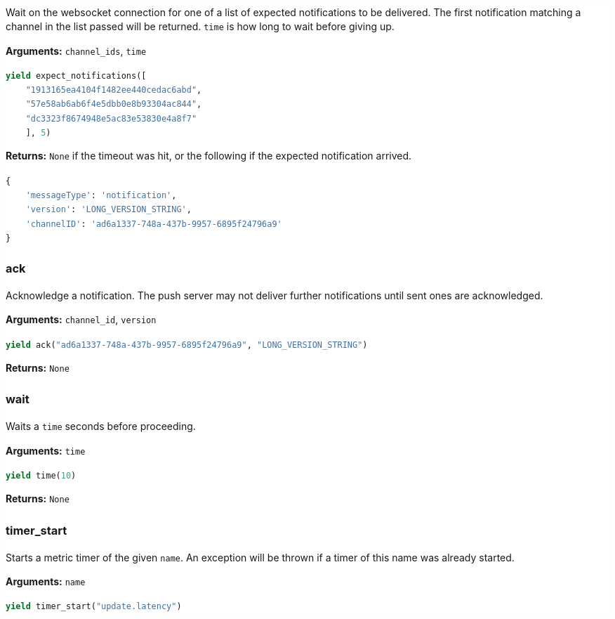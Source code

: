 Wait on the websocket connection for one of a list of expected notifications to
be delivered. The first notification matching a channel in the list passed will
be returned. `time` is how long to wait before giving up.

**Arguments:** `channel_ids`, `time`

```python
yield expect_notifications([
    "1913165ea4104f1482ee440cedac6abd",
    "57e58ab6ab6f4e5dbb0e8b93304ac844",
    "dc3323f8674948e5ac83e53830e4a8f7"
    ], 5)
```

**Returns:** `None` if the timeout was hit, or the following if the expected
             notification arrived.

```python
{
    'messageType': 'notification',
    'version': 'LONG_VERSION_STRING',
    'channelID': 'ad6a1337-748a-437b-9957-6895f24796a9'
}
```

### ack

Acknowledge a notification. The push server may not deliver further
notifications until sent ones are acknowledged.

**Arguments:** `channel_id`, `version`

```python
yield ack("ad6a1337-748a-437b-9957-6895f24796a9", "LONG_VERSION_STRING")
```

**Returns:** `None`

### wait

Waits a `time` seconds before proceeding.

**Arguments:** `time`

```python
yield time(10)
```

**Returns:** `None`

### timer_start

Starts a metric timer of the given `name`. An exception will be thrown if a
timer of this name was already started.

**Arguments:** `name`

```python
yield timer_start("update.latency")
```
